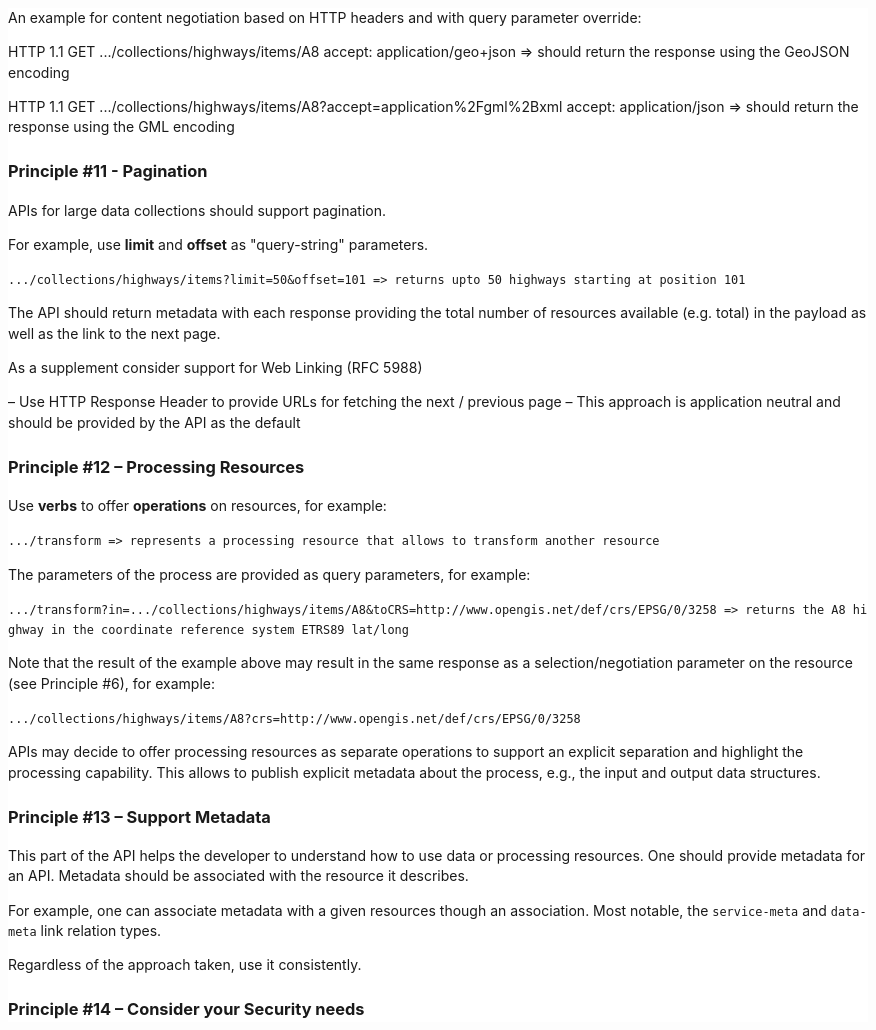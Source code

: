 An example for content negotiation based on HTTP headers and with query parameter override:

   HTTP 1.1 GET .../collections/highways/items/A8
   accept: application/geo+json
   => should return the response using the GeoJSON encoding

   HTTP 1.1 GET .../collections/highways/items/A8?accept=application%2Fgml%2Bxml
   accept: application/json
   => should return the response using the GML encoding


### Principle #11 - Pagination

APIs for large data collections should support pagination.

For example, use **limit** and **offset** as "query-string" parameters.

    .../collections/highways/items?limit=50&offset=101 => returns upto 50 highways starting at position 101

The API should return metadata with each response providing the total number of resources available (e.g. total) in the payload as well as the link to the next page.

As a supplement consider support for Web Linking (RFC 5988)

– Use HTTP Response Header to provide URLs for fetching the next / previous page
– This approach is application neutral and should be provided by the API as the default

### Principle #12 – Processing Resources

Use **verbs** to offer **operations** on resources, for example:

    .../transform => represents a processing resource that allows to transform another resource

The parameters of the process are provided as query parameters, for example:

    .../transform?in=.../collections/highways/items/A8&toCRS=http://www.opengis.net/def/crs/EPSG/0/3258 => returns the A8 highway in the coordinate reference system ETRS89 lat/long

Note that the result of the example above may result in the same response as a selection/negotiation parameter on the resource (see Principle #6), for example:

    .../collections/highways/items/A8?crs=http://www.opengis.net/def/crs/EPSG/0/3258

APIs may decide to offer processing resources as separate operations to support an explicit separation and highlight the processing capability. This allows to publish explicit metadata about the process, e.g., the input and output data structures.

### Principle #13 – Support Metadata

This part of the API helps the developer to understand how to use data or processing resources. One should provide metadata for an API. Metadata should be associated with the resource it describes. 

For example, one can associate metadata with a given resources though an association. Most notable, the `service-meta` and `data-meta` link relation types.

Regardless of the approach taken, use it consistently.
    

### Principle #14 – Consider your Security needs
